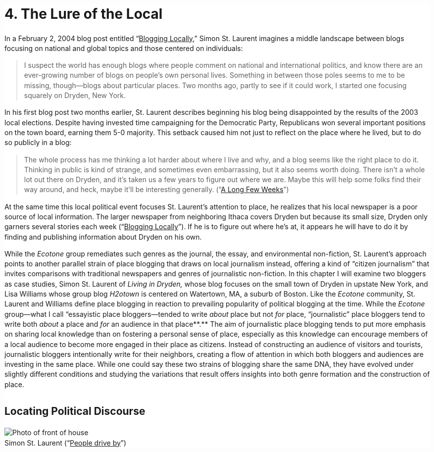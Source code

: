 # 4. The Lure of the Local

In a February 2, 2004 blog post entitled “[Blogging Locally](http://www.oreillynet.com/xml/blog/2004/01/blogging_locally.html),” Simon St. Laurent imagines a middle landscape between blogs focusing on national and global topics and those centered on individuals:

> I suspect the world has enough blogs where people comment on national and international politics, and know there are an ever-growing number of blogs on people’s own personal lives. Something in between those poles seems to me to be missing, though—blogs about particular places. Two months ago, partly to see if it could work, I started one focusing squarely on Dryden, New York.

In his first blog post two months earlier, St. Laurent describes beginning his blog being disappointed by the results of the 2003 local elections. Despite having invested time campaigning for the Democratic Party, Republicans won several important positions on the town board, earning them 5-0 majority. This setback caused him not just to reflect on the place where he lived, but to do so publicly in a blog:

> The whole process has me thinking a lot harder about where I live and why, and a blog seems like the right place to do it. Thinking in public is kind of strange, and sometimes even embarrassing, but it also seems worth doing. There isn’t a whole lot out there on Dryden, and it’s taken us a few years to figure out where we are. Maybe this will help some folks find their way around, and heck, maybe it’ll be interesting generally. (“[A Long Few Weeks](http://livingindryden.org/2003/11/a_long_few_weeks.html)”)

At the same time this local political event focuses St. Laurent’s attention to place, he realizes that his local newspaper is a poor source of local information. The larger newspaper from neighboring Ithaca covers Dryden but because its small size, Dryden only garners several stories each week (“[Blogging Locally](http://livingindryden.org/2003/11/a_long_few_weeks.html)”). If he is to figure out where he’s at, it appears he will have to do it by finding and publishing information about Dryden on his own.

While the *Ecotone* group remediates such genres as the journal, the essay, and environmental non-fiction, St. Laurent’s approach points to another parallel strain of place blogging that draws on local journalism instead, offering a kind of “citizen journalism” that invites comparisons with traditional newspapers and genres of journalistic non-fiction. In this chapter I will examine two bloggers as case studies, Simon St. Laurent of *Living in Dryden,* whose blog focuses on the small town of Dryden in upstate New York, and Lisa Williams whose group blog *H2otown* is centered on Watertown, MA, a suburb of Boston. Like the *Ecotone* community, St. Laurent and Williams define place blogging in reaction to prevailing popularity of political blogging at the time. While the *Ecotone* group—what I call “essayistic place bloggers—tended to write *about* place but not *for* place, “journalistic” place bloggers tend to write both *about* a place and *for* an audience in that place**.** The aim of journalistic place blogging tends to put more emphasis on sharing local knowledge than on fostering a personal sense of place, especially as this knowledge can encourage members of a local audience to become more engaged in their place as citizens. Instead of constructing an audience of visitors and tourists, journalistic bloggers intentionally write for their neighbors, creating a flow of attention in which both bloggers and audiences are investing in the same place. While one could say these two strains of blogging share the same DNA, they have evolved under slightly different conditions and studying the variations that result offers insights into both genre formation and the construction of place.
## Locating Political Discourse 
![Photo of front of house](https://raw.githubusercontent.com/tlindgren/placeblogging/master/images/stlaurent.jpg)\
 Simon St. Laurent (“[People drive by](http://livingindryden.org/2003/11/people_drive_by_1259_dryden_ro.html)”)
